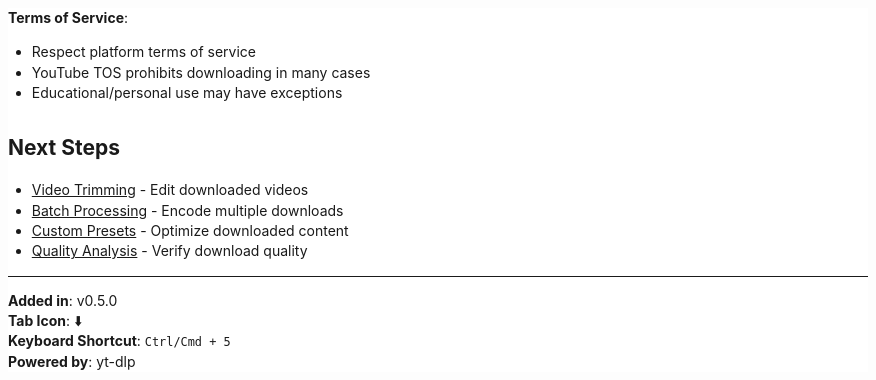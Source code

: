 **Terms of Service**:
- Respect platform terms of service
- YouTube TOS prohibits downloading in many cases
- Educational/personal use may have exceptions

## Next Steps

- [Video Trimming](video-trimming-concatenation.md) - Edit downloaded videos
- [Batch Processing](batch-processing.md) - Encode multiple downloads
- [Custom Presets](custom-presets.md) - Optimize downloaded content
- [Quality Analysis](quality-analysis.md) - Verify download quality

---

**Added in**: v0.5.0  
**Tab Icon**: ⬇️  
**Keyboard Shortcut**: `Ctrl/Cmd + 5`  
**Powered by**: yt-dlp
